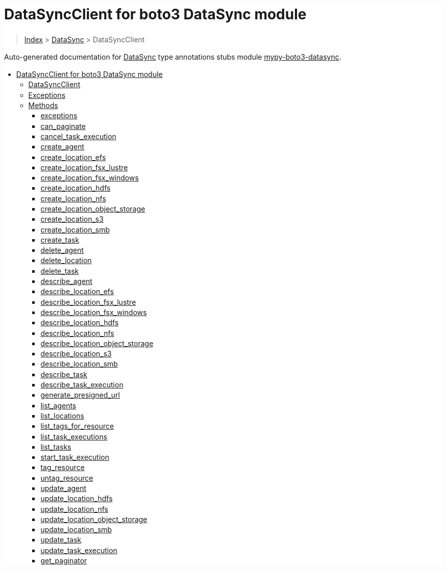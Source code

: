 <a id="datasyncclient-for-boto3-datasync-module"></a>

# DataSyncClient for boto3 DataSync module

> [Index](..) > [DataSync](.) > DataSyncClient

Auto-generated documentation for
[DataSync](https://boto3.amazonaws.com/v1/documentation/api/latest/reference/services/datasync.html#DataSync)
type annotations stubs module
[mypy-boto3-datasync](https://pypi.org/project/mypy-boto3-datasync/).

- [DataSyncClient for boto3 DataSync module](#datasyncclient-for-boto3-datasync-module)
  - [DataSyncClient](#datasyncclient)
  - [Exceptions](#exceptions)
  - [Methods](#methods)
    - [exceptions](#exceptions)
    - [can_paginate](#can_paginate)
    - [cancel_task_execution](#cancel_task_execution)
    - [create_agent](#create_agent)
    - [create_location_efs](#create_location_efs)
    - [create_location_fsx_lustre](#create_location_fsx_lustre)
    - [create_location_fsx_windows](#create_location_fsx_windows)
    - [create_location_hdfs](#create_location_hdfs)
    - [create_location_nfs](#create_location_nfs)
    - [create_location_object_storage](#create_location_object_storage)
    - [create_location_s3](#create_location_s3)
    - [create_location_smb](#create_location_smb)
    - [create_task](#create_task)
    - [delete_agent](#delete_agent)
    - [delete_location](#delete_location)
    - [delete_task](#delete_task)
    - [describe_agent](#describe_agent)
    - [describe_location_efs](#describe_location_efs)
    - [describe_location_fsx_lustre](#describe_location_fsx_lustre)
    - [describe_location_fsx_windows](#describe_location_fsx_windows)
    - [describe_location_hdfs](#describe_location_hdfs)
    - [describe_location_nfs](#describe_location_nfs)
    - [describe_location_object_storage](#describe_location_object_storage)
    - [describe_location_s3](#describe_location_s3)
    - [describe_location_smb](#describe_location_smb)
    - [describe_task](#describe_task)
    - [describe_task_execution](#describe_task_execution)
    - [generate_presigned_url](#generate_presigned_url)
    - [list_agents](#list_agents)
    - [list_locations](#list_locations)
    - [list_tags_for_resource](#list_tags_for_resource)
    - [list_task_executions](#list_task_executions)
    - [list_tasks](#list_tasks)
    - [start_task_execution](#start_task_execution)
    - [tag_resource](#tag_resource)
    - [untag_resource](#untag_resource)
    - [update_agent](#update_agent)
    - [update_location_hdfs](#update_location_hdfs)
    - [update_location_nfs](#update_location_nfs)
    - [update_location_object_storage](#update_location_object_storage)
    - [update_location_smb](#update_location_smb)
    - [update_task](#update_task)
    - [update_task_execution](#update_task_execution)
    - [get_paginator](#get_paginator)
